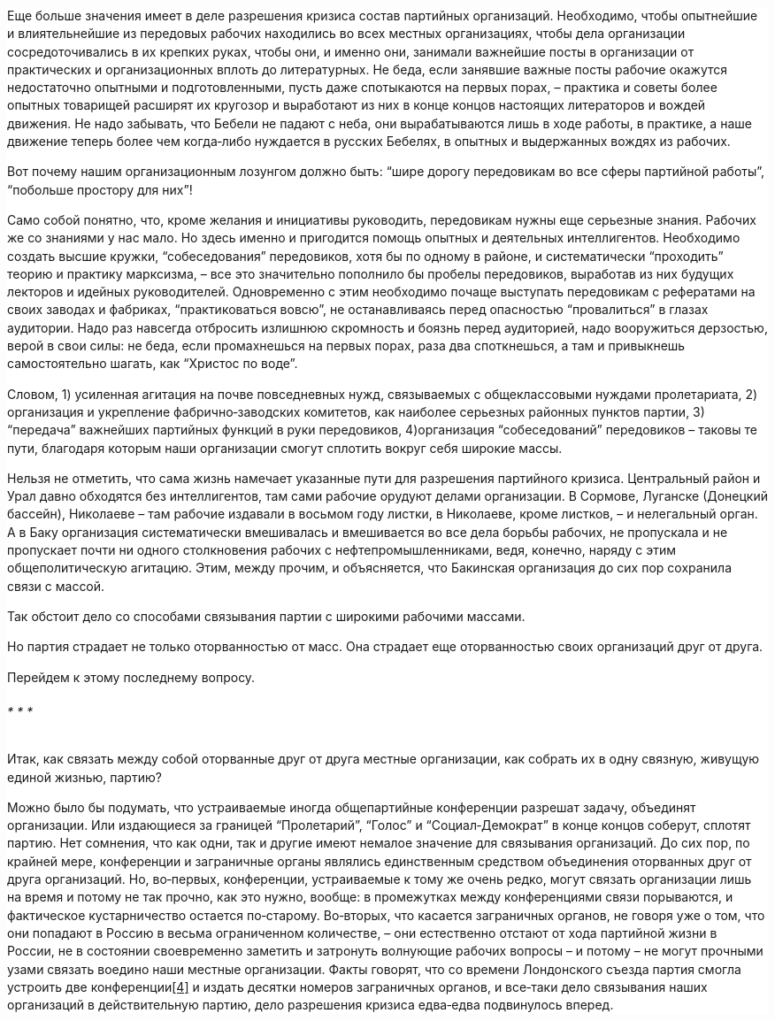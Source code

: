 Еще больше значения имеет в деле разрешения кризиса состав партийных организаций. Необходимо, чтобы опытнейшие и влиятельнейшие из передовых рабочих находились во всех местных организациях, чтобы дела организации сосредоточивались в их крепких руках, чтобы они, и именно они, занимали важнейшие посты в организации от практических и организационных вплоть до литературных. Не беда, если занявшие важные посты рабочие окажутся недостаточно опытными и подготовленными, пусть даже спотыкаются на первых порах, – практика и советы более опытных товарищей расширят их кругозор и выработают из них в конце концов настоящих литераторов и вождей движения. Не надо забывать, что Бебели не падают с неба, они вырабатываются лишь в ходе работы, в практике, а наше движение теперь более чем когда‑либо нуждается в русских Бебелях, в опытных и выдержанных вождях из рабочих.

Вот почему нашим организационным лозунгом должно быть: “шире дорогу передовикам во все сферы партийной работы”, “побольше простору для них”!

Само собой понятно, что, кроме желания и инициативы руководить, передовикам нужны еще серьезные знания. Рабочих же со знаниями у нас мало. Но здесь именно и пригодится помощь опытных и деятельных интеллигентов. Необходимо создать высшие кружки, “собеседования” передовиков, хотя бы по одному в районе, и систематически “проходить” теорию и практику марксизма, – все это значительно пополнило бы пробелы передовиков, выработав из них будущих лекторов и идейных руководителей. Одновременно с этим необходимо почаще выступать передовикам с рефератами на своих заводах и фабриках, “практиковаться вовсю”, не останавливаясь перед опасностью “провалиться” в глазах аудитории. Надо раз навсегда отбросить излишнюю скромность и боязнь перед аудиторией, надо вооружиться дерзостью, верой в свои силы: не беда, если промахнешься на первых порах, раза два споткнешься, а там и привыкнешь самостоятельно шагать, как “Христос по воде”.

Словом, 1) усиленная агитация на почве повседневных нужд, связываемых с общеклассовыми нуждами пролетариата, 2) организация и укрепление фабрично‑заводских комитетов, как наиболее серьезных районных пунктов партии, 3) “передача” важнейших партийных функций в руки передовиков, 4)организация “собеседований” передовиков – таковы те пути, благодаря которым наши организации смогут сплотить вокруг себя широкие массы.

Нельзя не отметить, что сама жизнь намечает указанные пути для разрешения партийного кризиса. Центральный район и Урал давно обходятся без интеллигентов, там сами рабочие орудуют делами организации. В Сормове, Луганске (Донецкий бассейн), Николаеве – там рабочие издавали в восьмом году листки, в Николаеве, кроме листков, – и нелегальный орган. А в Баку организация систематически вмешивалась и вмешивается во все дела борьбы рабочих, не пропускала и не пропускает почти ни одного столкновения рабочих с нефтепромышленниками, ведя, конечно, наряду с этим общеполитическую агитацию. Этим, между прочим, и объясняется, что Бакинская организация до сих пор сохранила связи с массой.

Так обстоит дело со способами связывания партии с широкими рабочими массами.

Но партия страдает не только оторванностью от масс. Она страдает еще оторванностью своих организаций друг от друга.

Перейдем к этому последнему вопросу.

###### * * *

Итак, как связать между собой оторванные друг от друга местные организации, как собрать их в одну связную, живущую единой жизнью, партию?

Можно было бы подумать, что устраиваемые иногда общепартийные конференции разрешат задачу, объединят организации. Или издающиеся за границей “Пролетарий”, “Голос” и “Социал‑Демократ” в конце концов соберут, сплотят партию. Нет сомнения, что как одни, так и другие имеют немалое значение для связывания организаций. До сих пор, по крайней мере, конференции и заграничные органы являлись единственным средством объединения оторванных друг от друга организаций. Но, во‑первых, конференции, устраиваемые к тому же очень редко, могут связать организации лишь на время и потому не так прочно, как это нужно, вообще: в промежутках между конференциями связи порываются, и фактическое кустарничество остается по‑старому. Во‑вторых, что касается заграничных органов, не говоря уже о том, что они попадают в Россию в весьма ограниченном количестве, – они естественно отстают от хода партийной жизни в России, не в состоянии своевременно заметить и затронуть волнующие рабочих вопросы – и потому – не могут прочными узами связать воедино наши местные организации. Факты говорят, что со времени Лондонского съезда партия смогла устроить две конференции[[4]](#_ftn4) и издать десятки номеров заграничных органов, и все‑таки дело связывания наших организаций в действительную партию, дело разрешения кризиса едва‑едва подвинулось вперед.
